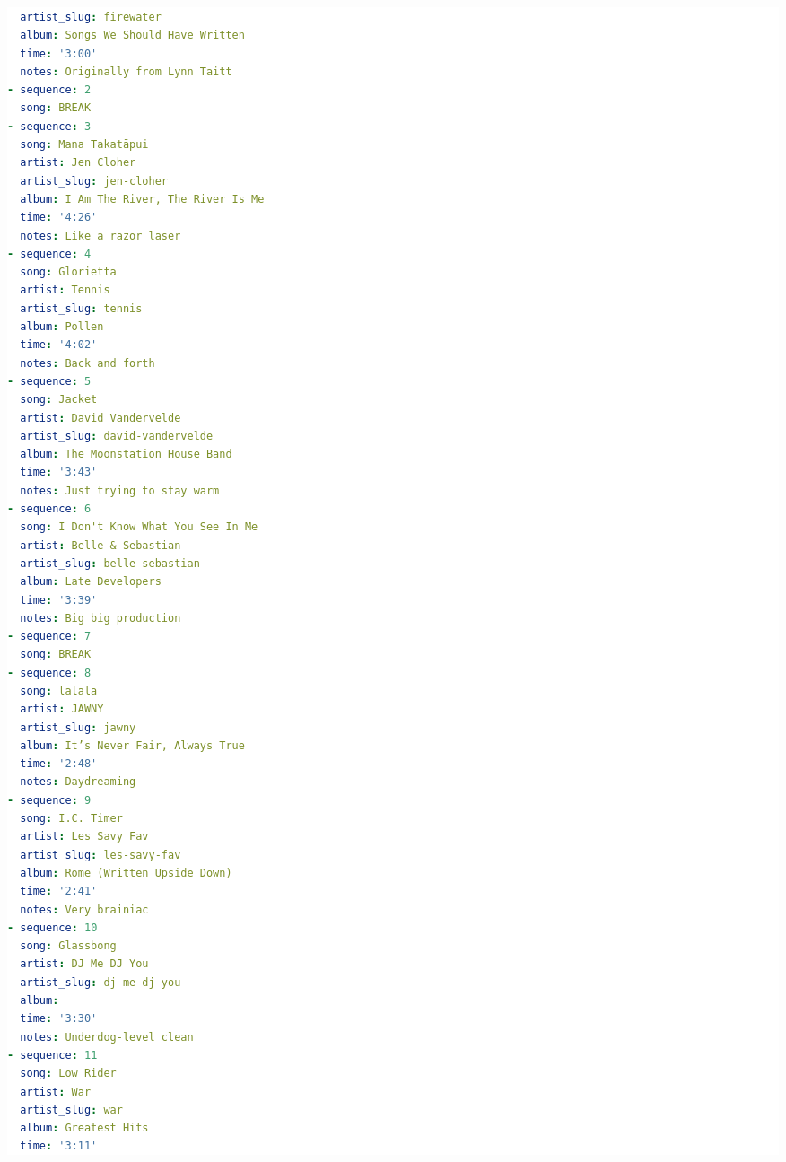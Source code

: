 ```yaml
  artist_slug: firewater
  album: Songs We Should Have Written
  time: '3:00'
  notes: Originally from Lynn Taitt
- sequence: 2
  song: BREAK
- sequence: 3
  song: Mana Takatāpui
  artist: Jen Cloher
  artist_slug: jen-cloher
  album: I Am The River, The River Is Me
  time: '4:26'
  notes: Like a razor laser
- sequence: 4
  song: Glorietta
  artist: Tennis
  artist_slug: tennis
  album: Pollen
  time: '4:02'
  notes: Back and forth
- sequence: 5
  song: Jacket
  artist: David Vandervelde
  artist_slug: david-vandervelde
  album: The Moonstation House Band
  time: '3:43'
  notes: Just trying to stay warm
- sequence: 6
  song: I Don't Know What You See In Me
  artist: Belle & Sebastian
  artist_slug: belle-sebastian
  album: Late Developers
  time: '3:39'
  notes: Big big production
- sequence: 7
  song: BREAK
- sequence: 8
  song: lalala
  artist: JAWNY
  artist_slug: jawny
  album: It’s Never Fair, Always True
  time: '2:48'
  notes: Daydreaming
- sequence: 9
  song: I.C. Timer
  artist: Les Savy Fav
  artist_slug: les-savy-fav
  album: Rome (Written Upside Down)
  time: '2:41'
  notes: Very brainiac
- sequence: 10
  song: Glassbong
  artist: DJ Me DJ You
  artist_slug: dj-me-dj-you
  album:
  time: '3:30'
  notes: Underdog-level clean
- sequence: 11
  song: Low Rider
  artist: War
  artist_slug: war
  album: Greatest Hits
  time: '3:11'
```